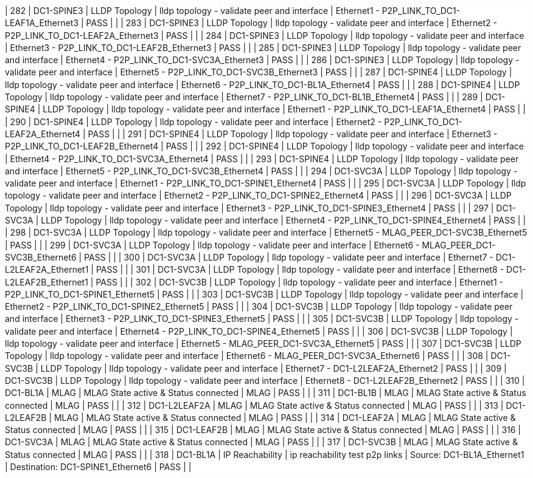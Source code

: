 | 282 | DC1-SPINE3 | LLDP Topology | lldp topology - validate peer and interface | Ethernet1 - P2P_LINK_TO_DC1-LEAF1A_Ethernet3 | PASS |  |
| 283 | DC1-SPINE3 | LLDP Topology | lldp topology - validate peer and interface | Ethernet2 - P2P_LINK_TO_DC1-LEAF2A_Ethernet3 | PASS |  |
| 284 | DC1-SPINE3 | LLDP Topology | lldp topology - validate peer and interface | Ethernet3 - P2P_LINK_TO_DC1-LEAF2B_Ethernet3 | PASS |  |
| 285 | DC1-SPINE3 | LLDP Topology | lldp topology - validate peer and interface | Ethernet4 - P2P_LINK_TO_DC1-SVC3A_Ethernet3 | PASS |  |
| 286 | DC1-SPINE3 | LLDP Topology | lldp topology - validate peer and interface | Ethernet5 - P2P_LINK_TO_DC1-SVC3B_Ethernet3 | PASS |  |
| 287 | DC1-SPINE4 | LLDP Topology | lldp topology - validate peer and interface | Ethernet6 - P2P_LINK_TO_DC1-BL1A_Ethernet4 | PASS |  |
| 288 | DC1-SPINE4 | LLDP Topology | lldp topology - validate peer and interface | Ethernet7 - P2P_LINK_TO_DC1-BL1B_Ethernet4 | PASS |  |
| 289 | DC1-SPINE4 | LLDP Topology | lldp topology - validate peer and interface | Ethernet1 - P2P_LINK_TO_DC1-LEAF1A_Ethernet4 | PASS |  |
| 290 | DC1-SPINE4 | LLDP Topology | lldp topology - validate peer and interface | Ethernet2 - P2P_LINK_TO_DC1-LEAF2A_Ethernet4 | PASS |  |
| 291 | DC1-SPINE4 | LLDP Topology | lldp topology - validate peer and interface | Ethernet3 - P2P_LINK_TO_DC1-LEAF2B_Ethernet4 | PASS |  |
| 292 | DC1-SPINE4 | LLDP Topology | lldp topology - validate peer and interface | Ethernet4 - P2P_LINK_TO_DC1-SVC3A_Ethernet4 | PASS |  |
| 293 | DC1-SPINE4 | LLDP Topology | lldp topology - validate peer and interface | Ethernet5 - P2P_LINK_TO_DC1-SVC3B_Ethernet4 | PASS |  |
| 294 | DC1-SVC3A | LLDP Topology | lldp topology - validate peer and interface | Ethernet1 - P2P_LINK_TO_DC1-SPINE1_Ethernet4 | PASS |  |
| 295 | DC1-SVC3A | LLDP Topology | lldp topology - validate peer and interface | Ethernet2 - P2P_LINK_TO_DC1-SPINE2_Ethernet4 | PASS |  |
| 296 | DC1-SVC3A | LLDP Topology | lldp topology - validate peer and interface | Ethernet3 - P2P_LINK_TO_DC1-SPINE3_Ethernet4 | PASS |  |
| 297 | DC1-SVC3A | LLDP Topology | lldp topology - validate peer and interface | Ethernet4 - P2P_LINK_TO_DC1-SPINE4_Ethernet4 | PASS |  |
| 298 | DC1-SVC3A | LLDP Topology | lldp topology - validate peer and interface | Ethernet5 - MLAG_PEER_DC1-SVC3B_Ethernet5 | PASS |  |
| 299 | DC1-SVC3A | LLDP Topology | lldp topology - validate peer and interface | Ethernet6 - MLAG_PEER_DC1-SVC3B_Ethernet6 | PASS |  |
| 300 | DC1-SVC3A | LLDP Topology | lldp topology - validate peer and interface | Ethernet7 - DC1-L2LEAF2A_Ethernet1 | PASS |  |
| 301 | DC1-SVC3A | LLDP Topology | lldp topology - validate peer and interface | Ethernet8 - DC1-L2LEAF2B_Ethernet1 | PASS |  |
| 302 | DC1-SVC3B | LLDP Topology | lldp topology - validate peer and interface | Ethernet1 - P2P_LINK_TO_DC1-SPINE1_Ethernet5 | PASS |  |
| 303 | DC1-SVC3B | LLDP Topology | lldp topology - validate peer and interface | Ethernet2 - P2P_LINK_TO_DC1-SPINE2_Ethernet5 | PASS |  |
| 304 | DC1-SVC3B | LLDP Topology | lldp topology - validate peer and interface | Ethernet3 - P2P_LINK_TO_DC1-SPINE3_Ethernet5 | PASS |  |
| 305 | DC1-SVC3B | LLDP Topology | lldp topology - validate peer and interface | Ethernet4 - P2P_LINK_TO_DC1-SPINE4_Ethernet5 | PASS |  |
| 306 | DC1-SVC3B | LLDP Topology | lldp topology - validate peer and interface | Ethernet5 - MLAG_PEER_DC1-SVC3A_Ethernet5 | PASS |  |
| 307 | DC1-SVC3B | LLDP Topology | lldp topology - validate peer and interface | Ethernet6 - MLAG_PEER_DC1-SVC3A_Ethernet6 | PASS |  |
| 308 | DC1-SVC3B | LLDP Topology | lldp topology - validate peer and interface | Ethernet7 - DC1-L2LEAF2A_Ethernet2 | PASS |  |
| 309 | DC1-SVC3B | LLDP Topology | lldp topology - validate peer and interface | Ethernet8 - DC1-L2LEAF2B_Ethernet2 | PASS |  |
| 310 | DC1-BL1A | MLAG | MLAG State active & Status connected | MLAG | PASS |  |
| 311 | DC1-BL1B | MLAG | MLAG State active & Status connected | MLAG | PASS |  |
| 312 | DC1-L2LEAF2A | MLAG | MLAG State active & Status connected | MLAG | PASS |  |
| 313 | DC1-L2LEAF2B | MLAG | MLAG State active & Status connected | MLAG | PASS |  |
| 314 | DC1-LEAF2A | MLAG | MLAG State active & Status connected | MLAG | PASS |  |
| 315 | DC1-LEAF2B | MLAG | MLAG State active & Status connected | MLAG | PASS |  |
| 316 | DC1-SVC3A | MLAG | MLAG State active & Status connected | MLAG | PASS |  |
| 317 | DC1-SVC3B | MLAG | MLAG State active & Status connected | MLAG | PASS |  |
| 318 | DC1-BL1A | IP Reachability | ip reachability test p2p links | Source: DC1-BL1A_Ethernet1 | Destination: DC1-SPINE1_Ethernet6 | PASS |  |